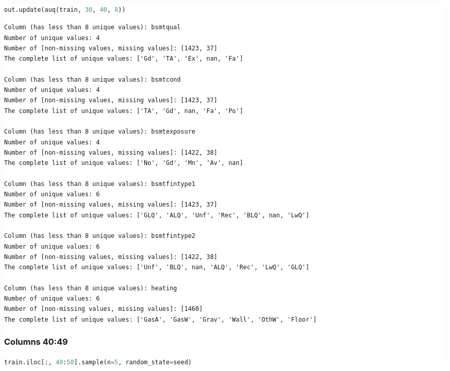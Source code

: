 </table>
</div>




```python
out.update(auq(train, 30, 40, 8))
```

    Column (has less than 8 unique values): bsmtqual
    Number of unique values: 4
    Number of [non-missing values, missing values]: [1423, 37]
    The complete list of unique values: ['Gd', 'TA', 'Ex', nan, 'Fa']
    
    Column (has less than 8 unique values): bsmtcond
    Number of unique values: 4
    Number of [non-missing values, missing values]: [1423, 37]
    The complete list of unique values: ['TA', 'Gd', nan, 'Fa', 'Po']
    
    Column (has less than 8 unique values): bsmtexposure
    Number of unique values: 4
    Number of [non-missing values, missing values]: [1422, 38]
    The complete list of unique values: ['No', 'Gd', 'Mn', 'Av', nan]
    
    Column (has less than 8 unique values): bsmtfintype1
    Number of unique values: 6
    Number of [non-missing values, missing values]: [1423, 37]
    The complete list of unique values: ['GLQ', 'ALQ', 'Unf', 'Rec', 'BLQ', nan, 'LwQ']
    
    Column (has less than 8 unique values): bsmtfintype2
    Number of unique values: 6
    Number of [non-missing values, missing values]: [1422, 38]
    The complete list of unique values: ['Unf', 'BLQ', nan, 'ALQ', 'Rec', 'LwQ', 'GLQ']
    
    Column (has less than 8 unique values): heating
    Number of unique values: 6
    Number of [non-missing values, missing values]: [1460]
    The complete list of unique values: ['GasA', 'GasW', 'Grav', 'Wall', 'OthW', 'Floor']



### Columns 40:49


```python
train.iloc[:, 40:50].sample(n=5, random_state=seed)
```




<div>
<style scoped>
    .dataframe tbody tr th:only-of-type {
        vertical-align: middle;
    }

    .dataframe tbody tr th {
        vertical-align: top;
    }
    
